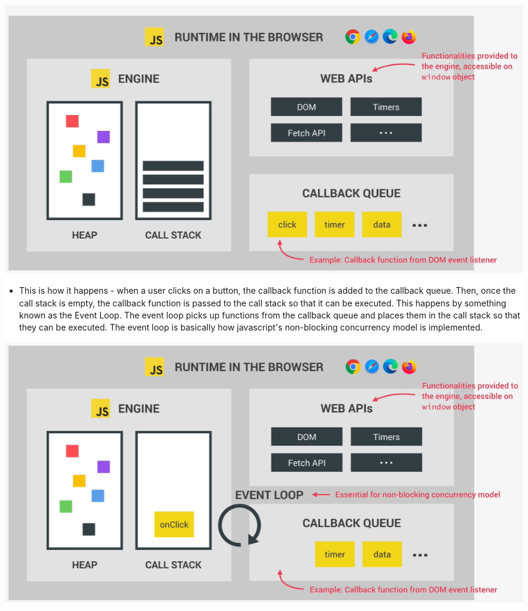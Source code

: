![JS_Runtime_In_The_Browser.png](https://github.com/subhadeeppaul/JavaScript-Notes/blob/main/Images/JS_Runtime_In_The_Browser.png)

- This is how it happens - when a user clicks on a button, the callback function is added to the callback queue. Then, once the call stack is empty, the callback function is passed to the call stack so that it can be executed. This happens by something known as the Event Loop. The event loop picks up functions from the callback queue and places them in the call stack so that they can be executed. The event loop is basically how javascript's non-blocking concurrency model is implemented.

![JS_Runtime_In_The_Browser_2.png](https://github.com/subhadeeppaul/JavaScript-Notes/blob/main/Images/JS_Runtime_In_The_Browser_2.png)
